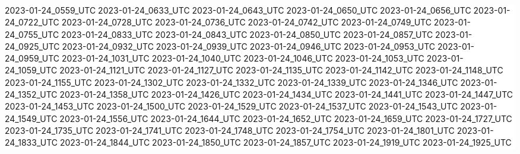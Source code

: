 2023-01-24_0559_UTC
2023-01-24_0633_UTC
2023-01-24_0643_UTC
2023-01-24_0650_UTC
2023-01-24_0656_UTC
2023-01-24_0722_UTC
2023-01-24_0728_UTC
2023-01-24_0736_UTC
2023-01-24_0742_UTC
2023-01-24_0749_UTC
2023-01-24_0755_UTC
2023-01-24_0833_UTC
2023-01-24_0843_UTC
2023-01-24_0850_UTC
2023-01-24_0857_UTC
2023-01-24_0925_UTC
2023-01-24_0932_UTC
2023-01-24_0939_UTC
2023-01-24_0946_UTC
2023-01-24_0953_UTC
2023-01-24_0959_UTC
2023-01-24_1031_UTC
2023-01-24_1040_UTC
2023-01-24_1046_UTC
2023-01-24_1053_UTC
2023-01-24_1059_UTC
2023-01-24_1121_UTC
2023-01-24_1127_UTC
2023-01-24_1135_UTC
2023-01-24_1142_UTC
2023-01-24_1148_UTC
2023-01-24_1155_UTC
2023-01-24_1302_UTC
2023-01-24_1332_UTC
2023-01-24_1339_UTC
2023-01-24_1346_UTC
2023-01-24_1352_UTC
2023-01-24_1358_UTC
2023-01-24_1426_UTC
2023-01-24_1434_UTC
2023-01-24_1441_UTC
2023-01-24_1447_UTC
2023-01-24_1453_UTC
2023-01-24_1500_UTC
2023-01-24_1529_UTC
2023-01-24_1537_UTC
2023-01-24_1543_UTC
2023-01-24_1549_UTC
2023-01-24_1556_UTC
2023-01-24_1644_UTC
2023-01-24_1652_UTC
2023-01-24_1659_UTC
2023-01-24_1727_UTC
2023-01-24_1735_UTC
2023-01-24_1741_UTC
2023-01-24_1748_UTC
2023-01-24_1754_UTC
2023-01-24_1801_UTC
2023-01-24_1833_UTC
2023-01-24_1844_UTC
2023-01-24_1850_UTC
2023-01-24_1857_UTC
2023-01-24_1919_UTC
2023-01-24_1925_UTC